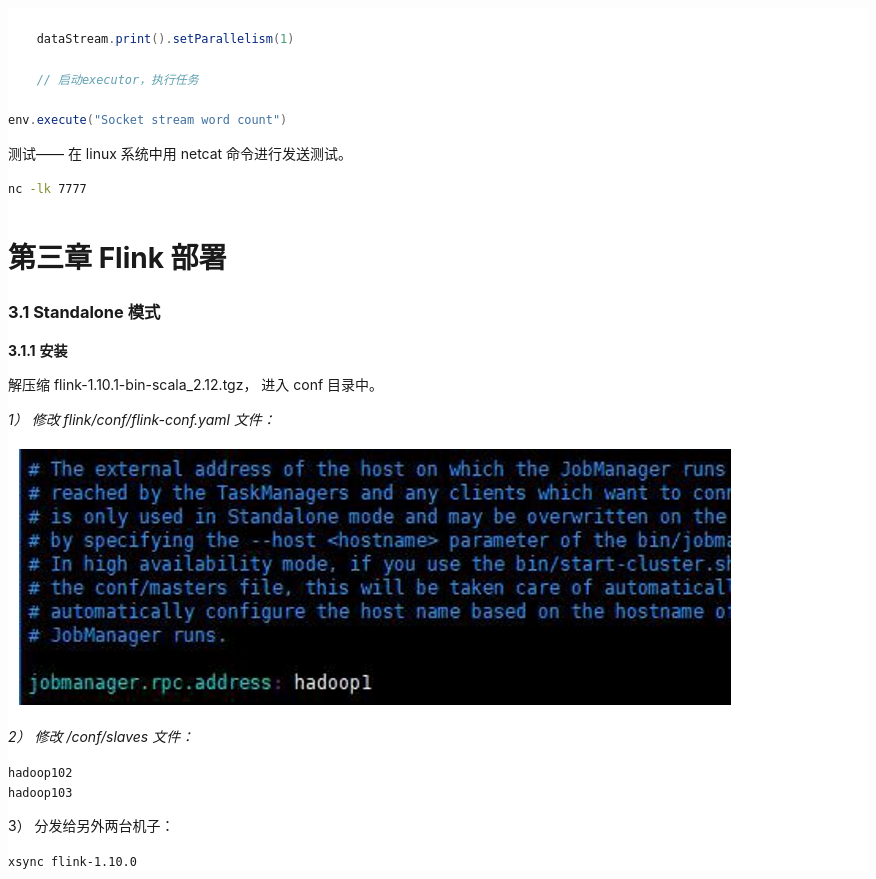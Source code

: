 ```scala

    dataStream.print().setParallelism(1)
    
    // 启动executor，执行任务

env.execute("Socket stream word count")

```



 测试—— 在 linux 系统中用 netcat 命令进行发送测试。

```sh
nc -lk 7777
```

# 第三章 Flink 部署 

### 3.1     Standalone 模式 

**3.1.1**     **安装** 

解压缩 flink-1.10.1-bin-scala_2.12.tgz， 进入 conf 目录中。

*1）*  *修改* *flink/conf/flink-conf.yaml* *文件：*

![image-20211117185307046](flink.assets/image-20211117185307046-1637150727574.png)

*2）* *修改* */conf/slaves* *文件：*

```
hadoop102
hadoop103
```

3）  分发给另外两台机子：

```
xsync flink-1.10.0
```
